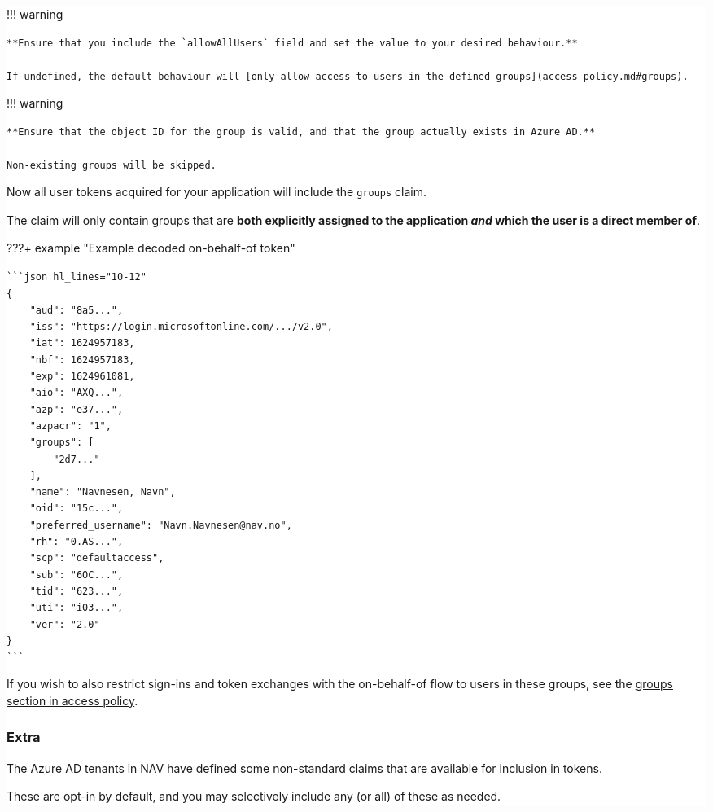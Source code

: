 !!! warning

    **Ensure that you include the `allowAllUsers` field and set the value to your desired behaviour.**

    If undefined, the default behaviour will [only allow access to users in the defined groups](access-policy.md#groups).

!!! warning

    **Ensure that the object ID for the group is valid, and that the group actually exists in Azure AD.**

    Non-existing groups will be skipped.

Now all user tokens acquired for your application will include the `groups` claim.

The claim will only contain groups that are **both explicitly assigned to the application _and_ which the user is a direct member of**.

???+ example "Example decoded on-behalf-of token"

    ```json hl_lines="10-12"
    {
        "aud": "8a5...",
        "iss": "https://login.microsoftonline.com/.../v2.0",
        "iat": 1624957183,
        "nbf": 1624957183,
        "exp": 1624961081,
        "aio": "AXQ...",
        "azp": "e37...",
        "azpacr": "1",
        "groups": [
            "2d7..."
        ],
        "name": "Navnesen, Navn",
        "oid": "15c...",
        "preferred_username": "Navn.Navnesen@nav.no",
        "rh": "0.AS...",
        "scp": "defaultaccess",
        "sub": "6OC...",
        "tid": "623...",
        "uti": "i03...",
        "ver": "2.0"
    }
    ```

If you wish to also restrict sign-ins and token exchanges with the on-behalf-of flow to users in these groups, 
see the [groups section in access policy](access-policy.md#groups). 

### Extra

The Azure AD tenants in NAV have defined some non-standard claims that are available for inclusion in tokens. 

These are opt-in by default, and you may selectively include any (or all) of these as needed.
